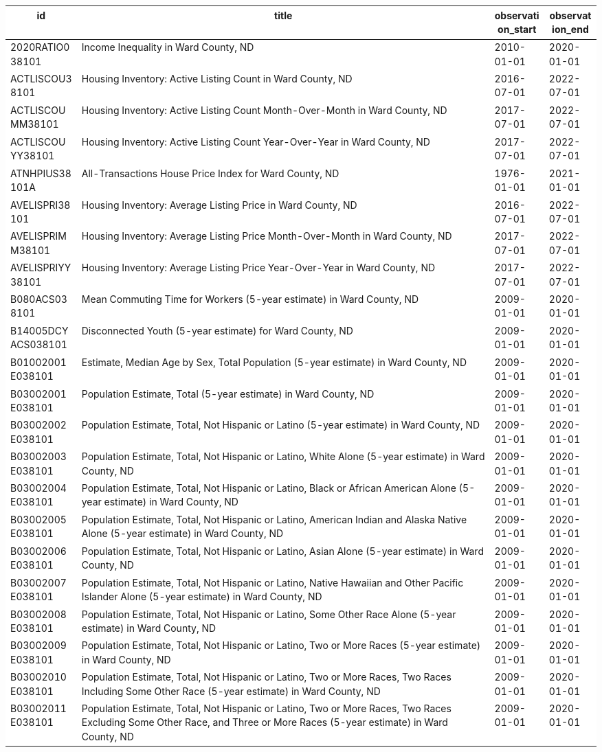 | id                        | title                                                                                                                                                                    | observation_start   | observation_end   |
|---------------------------|--------------------------------------------------------------------------------------------------------------------------------------------------------------------------|---------------------|-------------------|
| 2020RATIO038101           | Income Inequality in Ward County, ND                                                                                                                                     | 2010-01-01          | 2020-01-01        |
| ACTLISCOU38101            | Housing Inventory: Active Listing Count in Ward County, ND                                                                                                               | 2016-07-01          | 2022-07-01        |
| ACTLISCOUMM38101          | Housing Inventory: Active Listing Count Month-Over-Month in Ward County, ND                                                                                              | 2017-07-01          | 2022-07-01        |
| ACTLISCOUYY38101          | Housing Inventory: Active Listing Count Year-Over-Year in Ward County, ND                                                                                                | 2017-07-01          | 2022-07-01        |
| ATNHPIUS38101A            | All-Transactions House Price Index for Ward County, ND                                                                                                                   | 1976-01-01          | 2021-01-01        |
| AVELISPRI38101            | Housing Inventory: Average Listing Price in Ward County, ND                                                                                                              | 2016-07-01          | 2022-07-01        |
| AVELISPRIMM38101          | Housing Inventory: Average Listing Price Month-Over-Month in Ward County, ND                                                                                             | 2017-07-01          | 2022-07-01        |
| AVELISPRIYY38101          | Housing Inventory: Average Listing Price Year-Over-Year in Ward County, ND                                                                                               | 2017-07-01          | 2022-07-01        |
| B080ACS038101             | Mean Commuting Time for Workers (5-year estimate) in Ward County, ND                                                                                                     | 2009-01-01          | 2020-01-01        |
| B14005DCYACS038101        | Disconnected Youth (5-year estimate) for Ward County, ND                                                                                                                 | 2009-01-01          | 2020-01-01        |
| B01002001E038101          | Estimate, Median Age by Sex, Total Population (5-year estimate) in Ward County, ND                                                                                       | 2009-01-01          | 2020-01-01        |
| B03002001E038101          | Population Estimate, Total (5-year estimate) in Ward County, ND                                                                                                          | 2009-01-01          | 2020-01-01        |
| B03002002E038101          | Population Estimate, Total, Not Hispanic or Latino (5-year estimate) in Ward County, ND                                                                                  | 2009-01-01          | 2020-01-01        |
| B03002003E038101          | Population Estimate, Total, Not Hispanic or Latino, White Alone (5-year estimate) in Ward County, ND                                                                     | 2009-01-01          | 2020-01-01        |
| B03002004E038101          | Population Estimate, Total, Not Hispanic or Latino, Black or African American Alone (5-year estimate) in Ward County, ND                                                 | 2009-01-01          | 2020-01-01        |
| B03002005E038101          | Population Estimate, Total, Not Hispanic or Latino, American Indian and Alaska Native Alone (5-year estimate) in Ward County, ND                                         | 2009-01-01          | 2020-01-01        |
| B03002006E038101          | Population Estimate, Total, Not Hispanic or Latino, Asian Alone (5-year estimate) in Ward County, ND                                                                     | 2009-01-01          | 2020-01-01        |
| B03002007E038101          | Population Estimate, Total, Not Hispanic or Latino, Native Hawaiian and Other Pacific Islander Alone (5-year estimate) in Ward County, ND                                | 2009-01-01          | 2020-01-01        |
| B03002008E038101          | Population Estimate, Total, Not Hispanic or Latino, Some Other Race Alone (5-year estimate) in Ward County, ND                                                           | 2009-01-01          | 2020-01-01        |
| B03002009E038101          | Population Estimate, Total, Not Hispanic or Latino, Two or More Races (5-year estimate) in Ward County, ND                                                               | 2009-01-01          | 2020-01-01        |
| B03002010E038101          | Population Estimate, Total, Not Hispanic or Latino, Two or More Races, Two Races Including Some Other Race (5-year estimate) in Ward County, ND                          | 2009-01-01          | 2020-01-01        |
| B03002011E038101          | Population Estimate, Total, Not Hispanic or Latino, Two or More Races, Two Races Excluding Some Other Race, and Three or More Races (5-year estimate) in Ward County, ND | 2009-01-01          | 2020-01-01        |